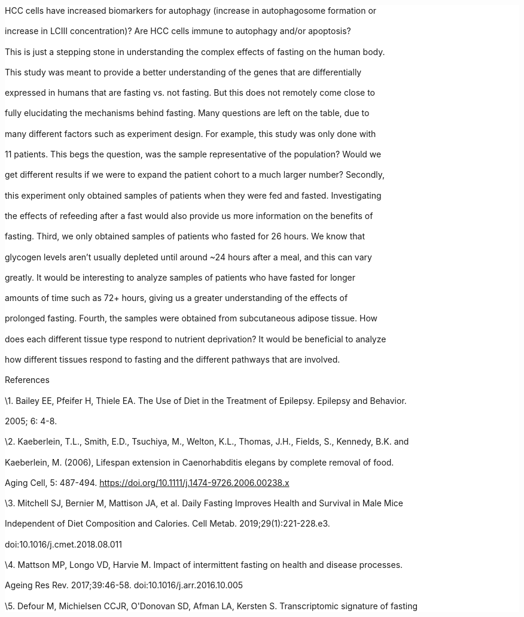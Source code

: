 HCC cells have increased biomarkers for autophagy (increase in autophagosome formation or

increase in LCIII concentration)? Are HCC cells immune to autophagy and/or apoptosis?

This is just a stepping stone in understanding the complex effects of fasting on the human body.

This study was meant to provide a better understanding of the genes that are differentially

expressed in humans that are fasting vs. not fasting. But this does not remotely come close to

fully elucidating the mechanisms behind fasting. Many questions are left on the table, due to

many different factors such as experiment design. For example, this study was only done with

11 patients. This begs the question, was the sample representative of the population? Would we

get different results if we were to expand the patient cohort to a much larger number? Secondly,

this experiment only obtained samples of patients when they were fed and fasted. Investigating

the effects of refeeding after a fast would also provide us more information on the benefits of

fasting. Third, we only obtained samples of patients who fasted for 26 hours. We know that

glycogen levels aren’t usually depleted until around ~24 hours after a meal, and this can vary

greatly. It would be interesting to analyze samples of patients who have fasted for longer

amounts of time such as 72+ hours, giving us a greater understanding of the effects of

prolonged fasting. Fourth, the samples were obtained from subcutaneous adipose tissue. How

does each different tissue type respond to nutrient deprivation? It would be beneficial to analyze

how different tissues respond to fasting and the different pathways that are involved.





References

\1. Bailey EE, Pfeifer H, Thiele EA. The Use of Diet in the Treatment of Epilepsy. Epilepsy and Behavior.

2005; 6: 4-8.

\2. Kaeberlein, T.L., Smith, E.D., Tsuchiya, M., Welton, K.L., Thomas, J.H., Fields, S., Kennedy, B.K. and

Kaeberlein, M. (2006), Lifespan extension in Caenorhabditis elegans by complete removal of food.

Aging Cell, 5: 487-494. <https://doi.org/10.1111/j.1474-9726.2006.00238.x>

\3. Mitchell SJ, Bernier M, Mattison JA, et al. Daily Fasting Improves Health and Survival in Male Mice

Independent of Diet Composition and Calories. Cell Metab. 2019;29(1):221-228.e3.

doi:10.1016/j.cmet.2018.08.011

\4. Mattson MP, Longo VD, Harvie M. Impact of intermittent fasting on health and disease processes.

Ageing Res Rev. 2017;39:46-58. doi:10.1016/j.arr.2016.10.005

\5. Defour M, Michielsen CCJR, O'Donovan SD, Afman LA, Kersten S. Transcriptomic signature of fasting
